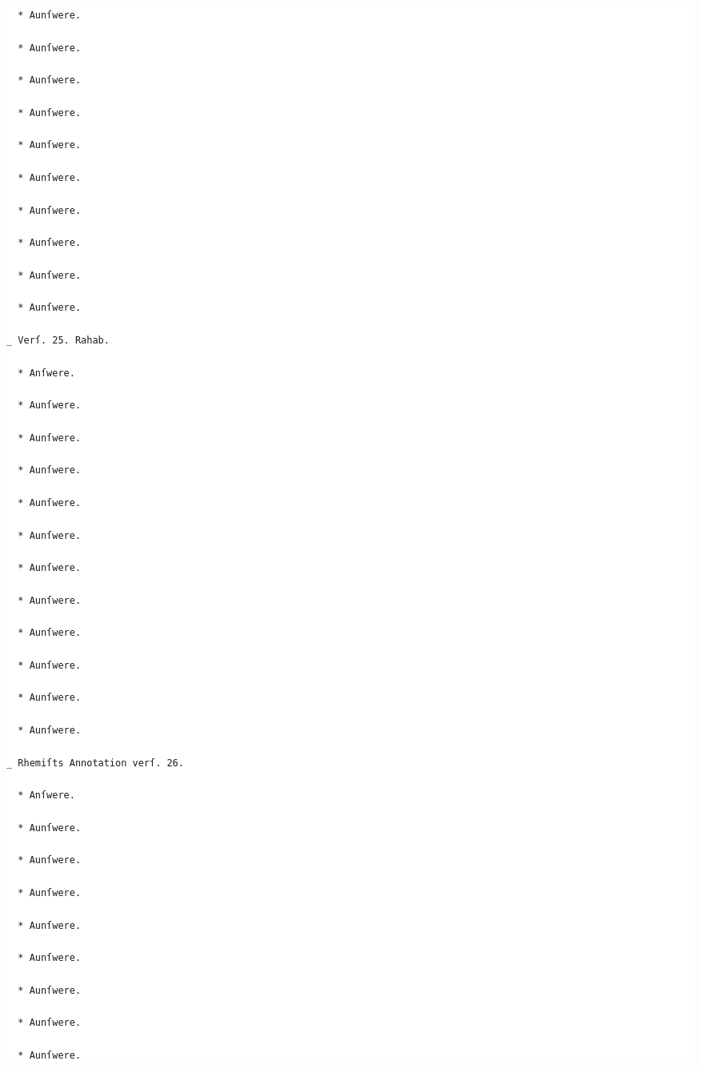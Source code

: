       * Aunſwere.

      * Aunſwere.

      * Aunſwere.

      * Aunſwere.

      * Aunſwere.

      * Aunſwere.

      * Aunſwere.

      * Aunſwere.

      * Aunſwere.

      * Aunſwere.

    _ Verſ. 25. Rahab.

      * Anſwere.

      * Aunſwere.

      * Aunſwere.

      * Aunſwere.

      * Aunſwere.

      * Aunſwere.

      * Aunſwere.

      * Aunſwere.

      * Aunſwere.

      * Aunſwere.

      * Aunſwere.

      * Aunſwere.

    _ Rhemiſts Annotation verſ. 26.

      * Anſwere.

      * Aunſwere.

      * Aunſwere.

      * Aunſwere.

      * Aunſwere.

      * Aunſwere.

      * Aunſwere.

      * Aunſwere.

      * Aunſwere.
